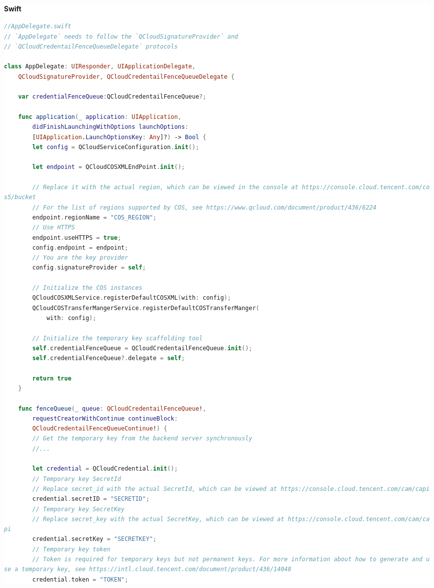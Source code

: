 **Swift**

```swift
//AppDelegate.swift
// `AppDelegate` needs to follow the `QCloudSignatureProvider` and 
// `QCloudCredentailFenceQueueDelegate` protocols

class AppDelegate: UIResponder, UIApplicationDelegate,
    QCloudSignatureProvider, QCloudCredentailFenceQueueDelegate {

    var credentialFenceQueue:QCloudCredentailFenceQueue?;

    func application(_ application: UIApplication, 
        didFinishLaunchingWithOptions launchOptions: 
        [UIApplication.LaunchOptionsKey: Any]?) -> Bool {
        let config = QCloudServiceConfiguration.init();

        let endpoint = QCloudCOSXMLEndPoint.init();

        // Replace it with the actual region, which can be viewed in the console at https://console.cloud.tencent.com/cos5/bucket
        // For the list of regions supported by COS, see https://www.qcloud.com/document/product/436/6224
        endpoint.regionName = "COS_REGION";
        // Use HTTPS
        endpoint.useHTTPS = true;
        config.endpoint = endpoint;
        // You are the key provider
        config.signatureProvider = self;

        // Initialize the COS instances
        QCloudCOSXMLService.registerDefaultCOSXML(with: config);
        QCloudCOSTransferMangerService.registerDefaultCOSTransferManger(
            with: config);

        // Initialize the temporary key scaffolding tool
        self.credentialFenceQueue = QCloudCredentailFenceQueue.init();
        self.credentialFenceQueue?.delegate = self;

        return true
    }

    func fenceQueue(_ queue: QCloudCredentailFenceQueue!, 
        requestCreatorWithContinue continueBlock: 
        QCloudCredentailFenceQueueContinue!) {
        // Get the temporary key from the backend server synchronously
        //...

        let credential = QCloudCredential.init();
        // Temporary key SecretId 
        // Replace secret_id with the actual SecretId, which can be viewed at https://console.cloud.tencent.com/cam/capi
        credential.secretID = "SECRETID";
        // Temporary key SecretKey
        // Replace secret_key with the actual SecretKey, which can be viewed at https://console.cloud.tencent.com/cam/capi
        credential.secretKey = "SECRETKEY";
        // Temporary key token
        // Token is required for temporary keys but not permanent keys. For more information about how to generate and use a temporary key, see https://intl.cloud.tencent.com/document/product/436/14048
        credential.token = "TOKEN";
```